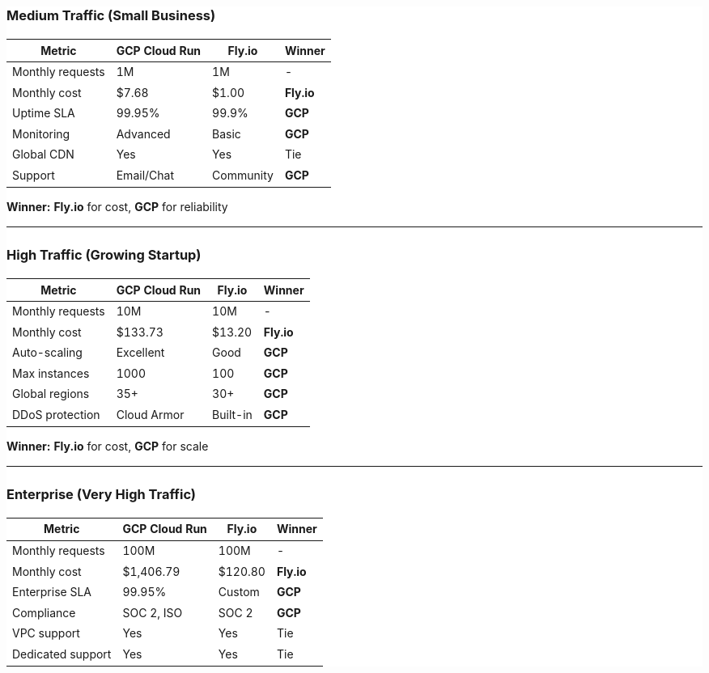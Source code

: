 ### Medium Traffic (Small Business)

| Metric | GCP Cloud Run | Fly.io | Winner |
|--------|---------------|---------|---------|
| Monthly requests | 1M | 1M | - |
| Monthly cost | $7.68 | $1.00 | **Fly.io** |
| Uptime SLA | 99.95% | 99.9% | **GCP** |
| Monitoring | Advanced | Basic | **GCP** |
| Global CDN | Yes | Yes | Tie |
| Support | Email/Chat | Community | **GCP** |

**Winner:** **Fly.io** for cost, **GCP** for reliability

---

### High Traffic (Growing Startup)

| Metric | GCP Cloud Run | Fly.io | Winner |
|--------|---------------|---------|---------|
| Monthly requests | 10M | 10M | - |
| Monthly cost | $133.73 | $13.20 | **Fly.io** |
| Auto-scaling | Excellent | Good | **GCP** |
| Max instances | 1000 | 100 | **GCP** |
| Global regions | 35+ | 30+ | **GCP** |
| DDoS protection | Cloud Armor | Built-in | **GCP** |

**Winner:** **Fly.io** for cost, **GCP** for scale

---

### Enterprise (Very High Traffic)

| Metric | GCP Cloud Run | Fly.io | Winner |
|--------|---------------|---------|---------|
| Monthly requests | 100M | 100M | - |
| Monthly cost | $1,406.79 | $120.80 | **Fly.io** |
| Enterprise SLA | 99.95% | Custom | **GCP** |
| Compliance | SOC 2, ISO | SOC 2 | **GCP** |
| VPC support | Yes | Yes | Tie |
| Dedicated support | Yes | Yes | Tie |
